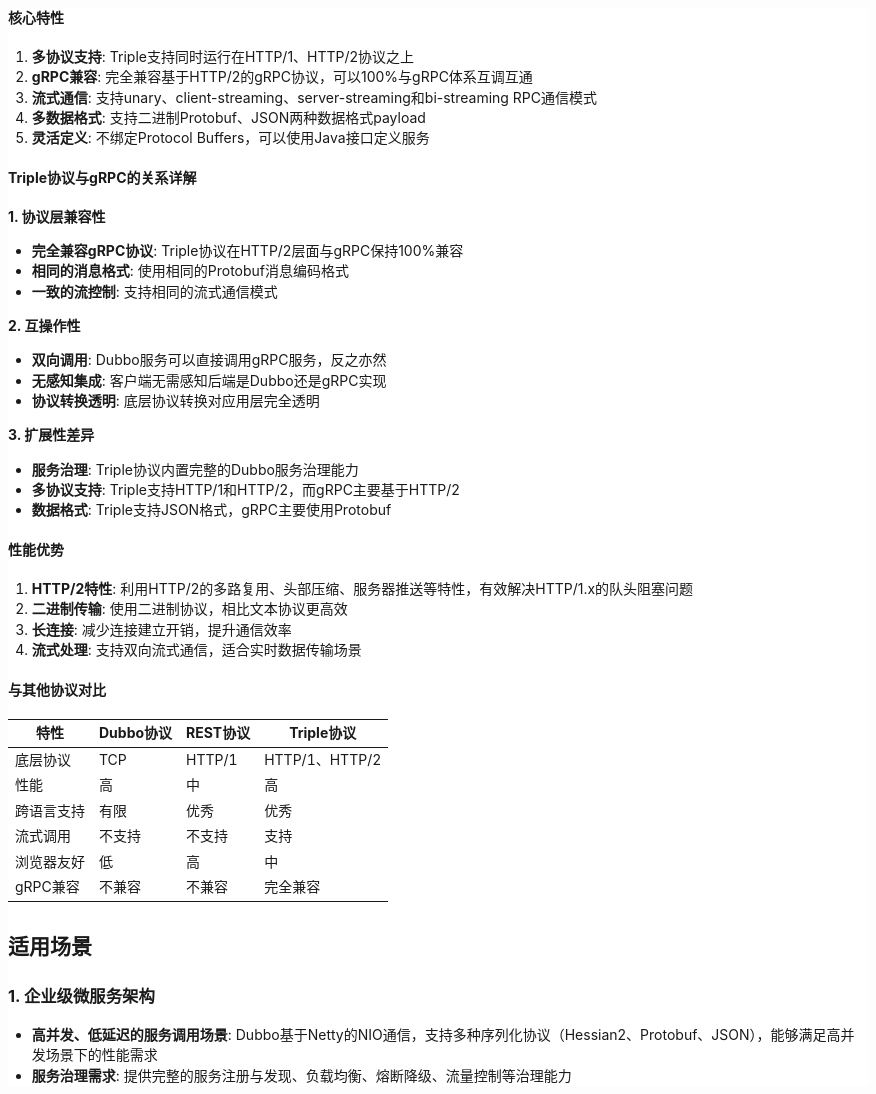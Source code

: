 #### 核心特性

1. **多协议支持**: Triple支持同时运行在HTTP/1、HTTP/2协议之上
2. **gRPC兼容**: 完全兼容基于HTTP/2的gRPC协议，可以100%与gRPC体系互调互通
3. **流式通信**: 支持unary、client-streaming、server-streaming和bi-streaming RPC通信模式
4. **多数据格式**: 支持二进制Protobuf、JSON两种数据格式payload
5. **灵活定义**: 不绑定Protocol Buffers，可以使用Java接口定义服务

#### Triple协议与gRPC的关系详解

**1. 协议层兼容性**
- **完全兼容gRPC协议**: Triple协议在HTTP/2层面与gRPC保持100%兼容
- **相同的消息格式**: 使用相同的Protobuf消息编码格式
- **一致的流控制**: 支持相同的流式通信模式

**2. 互操作性**
- **双向调用**: Dubbo服务可以直接调用gRPC服务，反之亦然
- **无感知集成**: 客户端无需感知后端是Dubbo还是gRPC实现
- **协议转换透明**: 底层协议转换对应用层完全透明

**3. 扩展性差异**
- **服务治理**: Triple协议内置完整的Dubbo服务治理能力
- **多协议支持**: Triple支持HTTP/1和HTTP/2，而gRPC主要基于HTTP/2
- **数据格式**: Triple支持JSON格式，gRPC主要使用Protobuf

#### 性能优势

1. **HTTP/2特性**: 利用HTTP/2的多路复用、头部压缩、服务器推送等特性，有效解决HTTP/1.x的队头阻塞问题
2. **二进制传输**: 使用二进制协议，相比文本协议更高效
3. **长连接**: 减少连接建立开销，提升通信效率
4. **流式处理**: 支持双向流式通信，适合实时数据传输场景

#### 与其他协议对比

| 特性 | Dubbo协议 | REST协议 | Triple协议 |
|------|-----------|----------|------------|
| 底层协议 | TCP | HTTP/1 | HTTP/1、HTTP/2 |
| 性能 | 高 | 中 | 高 |
| 跨语言支持 | 有限 | 优秀 | 优秀 |
| 流式调用 | 不支持 | 不支持 | 支持 |
| 浏览器友好 | 低 | 高 | 中 |
| gRPC兼容 | 不兼容 | 不兼容 | 完全兼容 |

## 适用场景

### 1. 企业级微服务架构

- **高并发、低延迟的服务调用场景**: Dubbo基于Netty的NIO通信，支持多种序列化协议（Hessian2、Protobuf、JSON），能够满足高并发场景下的性能需求
- **服务治理需求**: 提供完整的服务注册与发现、负载均衡、熔断降级、流量控制等治理能力
